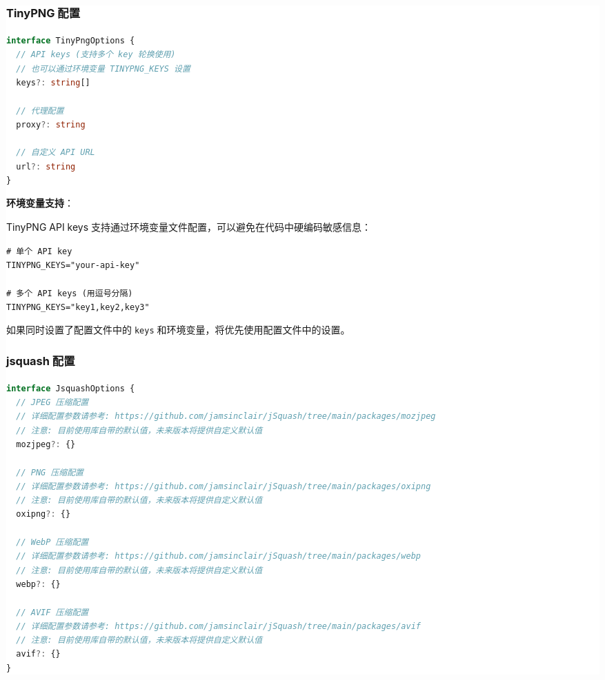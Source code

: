 ```typescript
```

### TinyPNG 配置

```typescript
interface TinyPngOptions {
  // API keys (支持多个 key 轮换使用)
  // 也可以通过环境变量 TINYPNG_KEYS 设置
  keys?: string[]

  // 代理配置
  proxy?: string

  // 自定义 API URL
  url?: string
}
```

**环境变量支持**：

TinyPNG API keys 支持通过环境变量文件配置，可以避免在代码中硬编码敏感信息：

```plain
# 单个 API key
TINYPNG_KEYS="your-api-key"

# 多个 API keys (用逗号分隔)
TINYPNG_KEYS="key1,key2,key3"
```

如果同时设置了配置文件中的 `keys` 和环境变量，将优先使用配置文件中的设置。

### jsquash 配置

```typescript
interface JsquashOptions {
  // JPEG 压缩配置
  // 详细配置参数请参考: https://github.com/jamsinclair/jSquash/tree/main/packages/mozjpeg
  // 注意: 目前使用库自带的默认值，未来版本将提供自定义默认值
  mozjpeg?: {}

  // PNG 压缩配置
  // 详细配置参数请参考: https://github.com/jamsinclair/jSquash/tree/main/packages/oxipng
  // 注意: 目前使用库自带的默认值，未来版本将提供自定义默认值
  oxipng?: {}

  // WebP 压缩配置
  // 详细配置参数请参考: https://github.com/jamsinclair/jSquash/tree/main/packages/webp
  // 注意: 目前使用库自带的默认值，未来版本将提供自定义默认值
  webp?: {}

  // AVIF 压缩配置
  // 详细配置参数请参考: https://github.com/jamsinclair/jSquash/tree/main/packages/avif
  // 注意: 目前使用库自带的默认值，未来版本将提供自定义默认值
  avif?: {}
}
```
